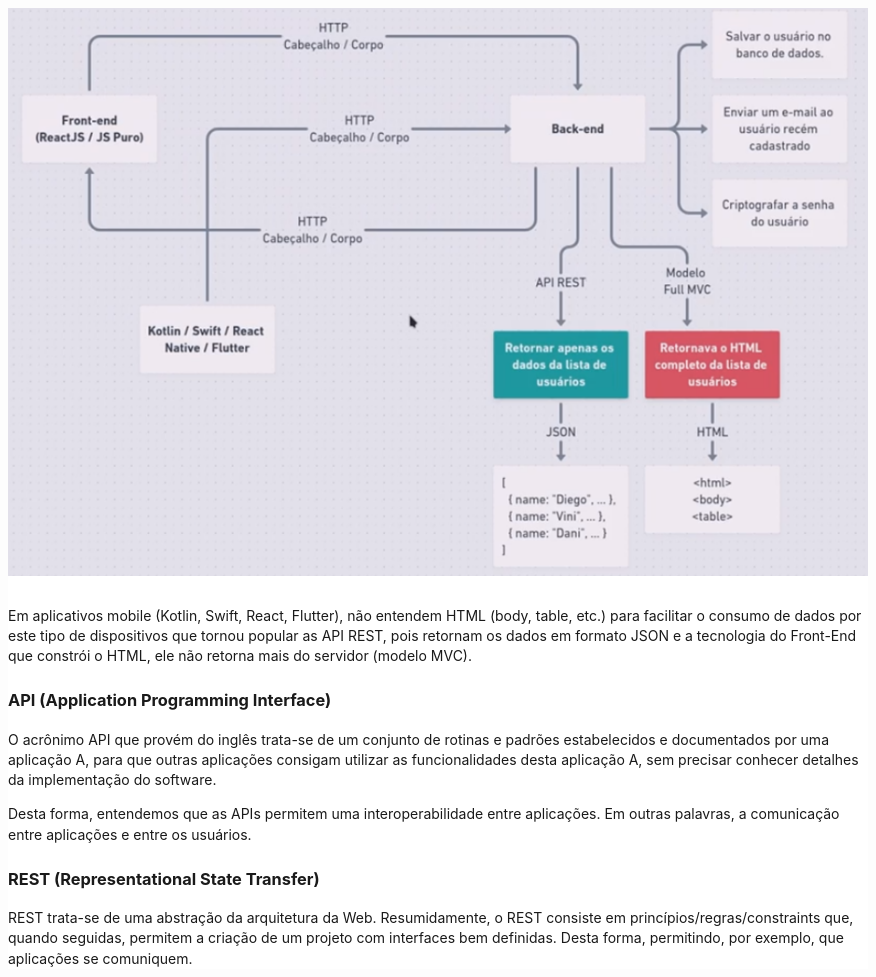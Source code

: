 <h1 align="center">
    <img alt="Missing Image" src="https://raw.githubusercontent.com/shyoutarou/NLW2_Web/master/.github/fluxo_react.png" />
    <br>
</h1>

Em aplicativos mobile (Kotlin, Swift, React, Flutter), não entendem HTML (body, table, etc.) para facilitar o consumo de dados por este tipo de dispositivos que tornou popular as API REST, pois retornam os dados em formato JSON e a tecnologia do Front-End que constrói o HTML, ele não retorna mais do servidor (modelo MVC). 

### API (Application Programming Interface)

O acrônimo API que provém do inglês trata-se de um conjunto de rotinas e padrões estabelecidos e documentados por uma aplicação A, para que outras aplicações consigam utilizar as funcionalidades desta aplicação A, sem precisar conhecer detalhes da implementação do software.

Desta forma, entendemos que as APIs permitem uma interoperabilidade entre aplicações. Em outras palavras, a comunicação entre aplicações e entre os usuários.

### REST (Representational State Transfer)

REST trata-se de uma abstração da arquitetura da Web. Resumidamente, o REST consiste em princípios/regras/constraints que, quando seguidas, permitem a criação de um projeto com interfaces bem definidas. Desta forma, permitindo, por exemplo, que aplicações se comuniquem.
